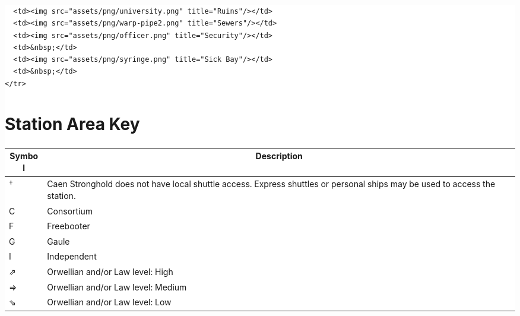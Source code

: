       <td><img src="assets/png/university.png" title="Ruins"/></td>
      <td><img src="assets/png/warp-pipe2.png" title="Sewers"/></td>
      <td><img src="assets/png/officer.png" title="Security"/></td>
      <td>&nbsp;</td>
      <td><img src="assets/png/syringe.png" title="Sick Bay"/></td>
      <td>&nbsp;</td>
    </tr>
  </tbody>
  </table>
</div>

# Station Area Key

<div>
  <table>
  <thead>
    <tr>
      <th>Symbol</th>
      <th>Description</th>
    </tr>
  </thead>
  <tbody>
    <tr>
      <td>&dagger;</td>
      <td>Caen Stronghold does not have local shuttle access.  Express shuttles or personal ships may be used to access the station.</td>
    </tr>
    <tr>
      <td class="afl-con">C</td>
      <td>Consortium</td>
    </tr>
    <tr>
      <td class="afl-fre">F</td>
      <td>Freebooter</td>
    </tr>
    <tr>
      <td class="afl-gau">G</td>
      <td>Gaule</td>
    </tr>
    <tr>
      <td class="afl-ind">I</td>
      <td>Independent</td>
    </tr>
    <tr>
      <td class="high">⇗</td>
      <td>Orwellian and/or Law level: High</td>
    </tr>
    <tr>
      <td class="medium">⇒</td>
      <td>Orwellian and/or Law level: Medium</td>
    </tr>
    <tr>
      <td class="low">⇘</td>
      <td>Orwellian and/or Law level: Low</td>
    </tr>
  </tbody>